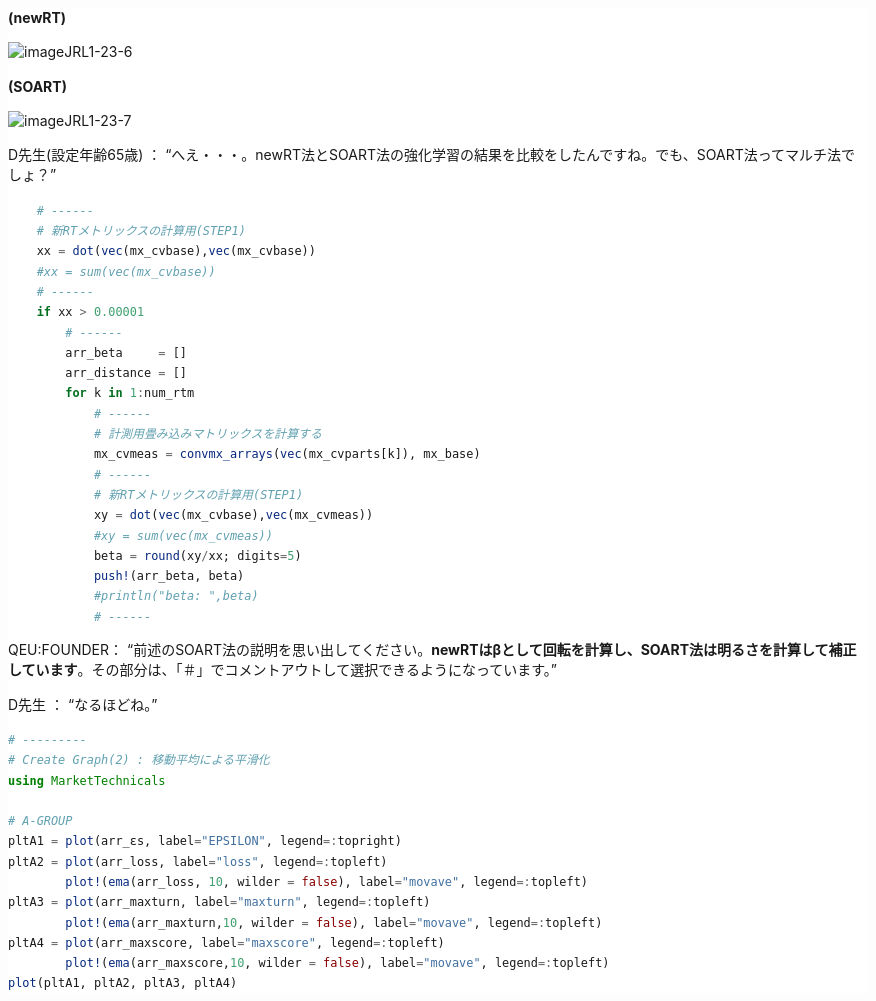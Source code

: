 **(newRT)**

![imageJRL1-23-6](/2023-01-28-QEUR22_2048S3/imageJRL1-23-6.jpg)

**(SOART)**

![imageJRL1-23-7](/2023-01-28-QEUR22_2048S3/imageJRL1-23-7.jpg)

D先生(設定年齢65歳)  ： “へえ・・・。newRT法とSOART法の強化学習の結果を比較をしたんですね。でも、SOART法ってマルチ法でしょ？”

```julia
    # ------
    # 新RTメトリックスの計算用(STEP1)
    xx = dot(vec(mx_cvbase),vec(mx_cvbase))
    #xx = sum(vec(mx_cvbase))
    # ------
    if xx > 0.00001
        # ------
        arr_beta     = []
        arr_distance = []
        for k in 1:num_rtm
            # ------
            # 計測用畳み込みマトリックスを計算する
            mx_cvmeas = convmx_arrays(vec(mx_cvparts[k]), mx_base)
            # ------
            # 新RTメトリックスの計算用(STEP1)
            xy = dot(vec(mx_cvbase),vec(mx_cvmeas))
            #xy = sum(vec(mx_cvmeas))
            beta = round(xy/xx; digits=5)
            push!(arr_beta, beta)
            #println("beta: ",beta)
            # ------
```

QEU:FOUNDER： “前述のSOART法の説明を思い出してください。**newRTはβとして回転を計算し、SOART法は明るさを計算して補正しています**。その部分は、「＃」でコメントアウトして選択できるようになっています。”

D先生  ： “なるほどね。”

```julia
# ---------
# Create Graph(2) : 移動平均による平滑化
using MarketTechnicals

# A-GROUP
pltA1 = plot(arr_εs, label="EPSILON", legend=:topright)
pltA2 = plot(arr_loss, label="loss", legend=:topleft)
        plot!(ema(arr_loss, 10, wilder = false), label="movave", legend=:topleft)
pltA3 = plot(arr_maxturn, label="maxturn", legend=:topleft)
        plot!(ema(arr_maxturn,10, wilder = false), label="movave", legend=:topleft)
pltA4 = plot(arr_maxscore, label="maxscore", legend=:topleft)
        plot!(ema(arr_maxscore,10, wilder = false), label="movave", legend=:topleft)
plot(pltA1, pltA2, pltA3, pltA4)
```
